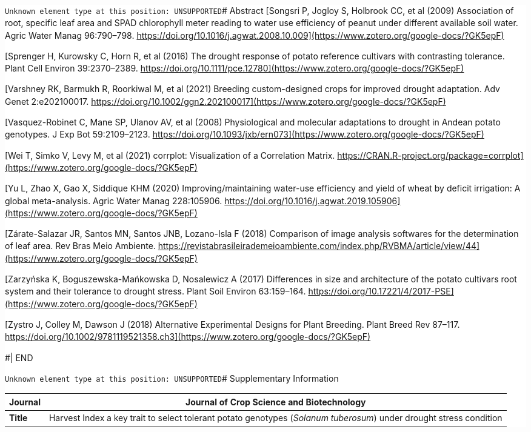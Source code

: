 ```Unknown element type at this position: UNSUPPORTED```# Abstract
[Songsri P, Jogloy S, Holbrook CC, et al (2009) Association of root, specific leaf area and SPAD chlorophyll meter reading to water use efficiency of peanut under different available soil water. Agric Water Manag 96:790–798. https://doi.org/10.1016/j.agwat.2008.10.009](https://www.zotero.org/google-docs/?GK5epF)

[Sprenger H, Kurowsky C, Horn R, et al (2016) The drought response of potato reference cultivars with contrasting tolerance. Plant Cell Environ 39:2370–2389. https://doi.org/10.1111/pce.12780](https://www.zotero.org/google-docs/?GK5epF)

[Varshney RK, Barmukh R, Roorkiwal M, et al (2021) Breeding custom-designed crops for improved drought adaptation. Adv Genet 2:e202100017. https://doi.org/10.1002/ggn2.202100017](https://www.zotero.org/google-docs/?GK5epF)

[Vasquez-Robinet C, Mane SP, Ulanov AV, et al (2008) Physiological and molecular adaptations to drought in Andean potato genotypes. J Exp Bot 59:2109–2123. https://doi.org/10.1093/jxb/ern073](https://www.zotero.org/google-docs/?GK5epF)

[Wei T, Simko V, Levy M, et al (2021) corrplot: Visualization of a Correlation Matrix. https://CRAN.R-project.org/package=corrplot](https://www.zotero.org/google-docs/?GK5epF)

[Yu L, Zhao X, Gao X, Siddique KHM (2020) Improving/maintaining water-use efficiency and yield of wheat by deficit irrigation: A global meta-analysis. Agric Water Manag 228:105906. https://doi.org/10.1016/j.agwat.2019.105906](https://www.zotero.org/google-docs/?GK5epF)

[Zárate-Salazar JR, Santos MN, Santos JNB, Lozano-Isla F (2018) Comparison of image analysis softwares for the determination of leaf area. Rev Bras Meio Ambiente. https://revistabrasileirademeioambiente.com/index.php/RVBMA/article/view/44](https://www.zotero.org/google-docs/?GK5epF)

[Zarzyńska K, Boguszewska-Mańkowska D, Nosalewicz A (2017) Differences in size and architecture of the potato cultivars root system and their tolerance to drought stress. Plant Soil Environ 63:159–164. https://doi.org/10.17221/4/2017-PSE](https://www.zotero.org/google-docs/?GK5epF)

[Zystro J, Colley M, Dawson J (2018) Alternative Experimental Designs for Plant Breeding. Plant Breed Rev 87–117. https://doi.org/10.1002/9781119521358.ch3](https://www.zotero.org/google-docs/?GK5epF)





#| END

```Unknown element type at this position: UNSUPPORTED```# Supplementary Information




| **Journal**                                                                                                        | Journal of Crop Science and Biotechnology                                                                           |
|--------------------------------------------------------------------------------------------------------------------|---------------------------------------------------------------------------------------------------------------------|
| **Title**                                                                                                          | Harvest Index a key trait to select tolerant potato genotypes (*Solanum tuberosum*) under drought stress condition  |







```